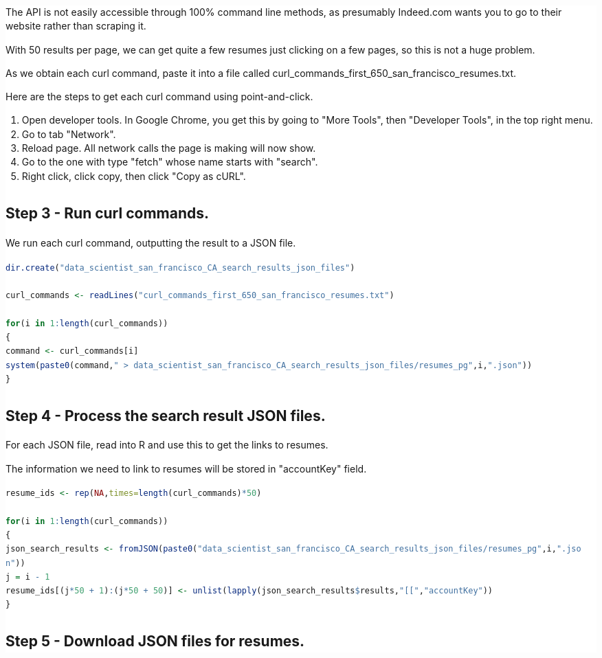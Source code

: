 The API is not easily accessible through 100% command line methods, as presumably Indeed.com wants you to go to their website rather than scraping it.

With 50 results per page, we can get quite a few resumes just clicking on a few pages, so this is not a huge problem.

As we obtain each curl command, paste it into a file called curl\_commands\_first\_650\_san\_francisco\_resumes.txt.

Here are the steps to get each curl command using point-and-click.

1.  Open developer tools. In Google Chrome, you get this by going to "More Tools", then "Developer Tools", in the top right menu.
2.  Go to tab "Network".
3.  Reload page. All network calls the page is making will now show.
4.  Go to the one with type "fetch" whose name starts with "search".
5.  Right click, click copy, then click "Copy as cURL".

Step 3 - Run curl commands.
---------------------------

We run each curl command, outputting the result to a JSON file.

``` r
dir.create("data_scientist_san_francisco_CA_search_results_json_files")

curl_commands <- readLines("curl_commands_first_650_san_francisco_resumes.txt")

for(i in 1:length(curl_commands))
{
command <- curl_commands[i]
system(paste0(command," > data_scientist_san_francisco_CA_search_results_json_files/resumes_pg",i,".json"))
}
```

Step 4 - Process the search result JSON files.
----------------------------------------------

For each JSON file, read into R and use this to get the links to resumes.

The information we need to link to resumes will be stored in "accountKey" field.

``` r
resume_ids <- rep(NA,times=length(curl_commands)*50)

for(i in 1:length(curl_commands))
{
json_search_results <- fromJSON(paste0("data_scientist_san_francisco_CA_search_results_json_files/resumes_pg",i,".json"))
j = i - 1
resume_ids[(j*50 + 1):(j*50 + 50)] <- unlist(lapply(json_search_results$results,"[[","accountKey"))
}
```

Step 5 - Download JSON files for resumes.
-----------------------------------------
